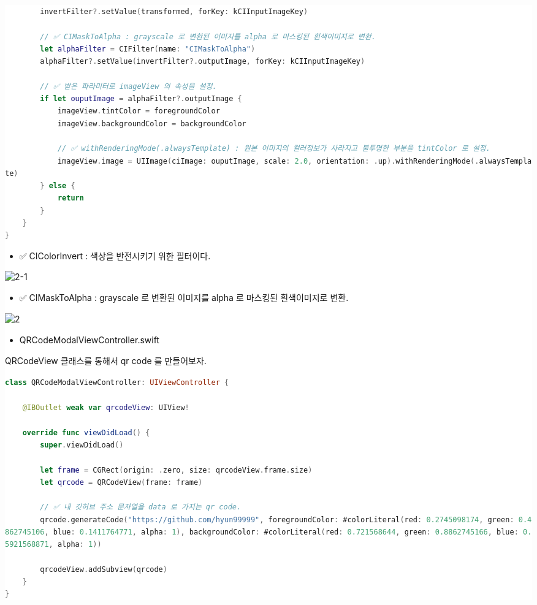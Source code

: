 ```swift
        invertFilter?.setValue(transformed, forKey: kCIInputImageKey)

        // ✅ CIMaskToAlpha : grayscale 로 변환된 이미지를 alpha 로 마스킹된 흰색이미지로 변환.
        let alphaFilter = CIFilter(name: "CIMaskToAlpha")
        alphaFilter?.setValue(invertFilter?.outputImage, forKey: kCIInputImageKey)
        
        // ✅ 받은 파라미터로 imageView 의 속성을 설정. 
        if let ouputImage = alphaFilter?.outputImage {
            imageView.tintColor = foregroundColor
            imageView.backgroundColor = backgroundColor

            // ✅ withRenderingMode(.alwaysTemplate) : 원본 이미지의 컬러정보가 사라지고 불투명한 부분을 tintColor 로 설정.
            imageView.image = UIImage(ciImage: ouputImage, scale: 2.0, orientation: .up).withRenderingMode(.alwaysTemplate)
        } else {
            return
        }
    }
}
```

- ✅ CIColorInvert : 색상을 반전시키기 위한 필터이다.

<img width="500" alt="2-1" src="https://user-images.githubusercontent.com/69136340/128882210-8158868e-4fd2-466e-aa8a-ed2fc02828b9.png">

- ✅ CIMaskToAlpha : grayscale 로 변환된 이미지를 alpha 로 마스킹된 흰색이미지로 변환.

<img width="500" alt="2" src="https://user-images.githubusercontent.com/69136340/128882227-d23b6398-5de7-4d08-99d7-49bdc8b76a60.png">

- QRCodeModalViewController.swift

QRCodeView 클래스를 통해서 qr code 를 만들어보자.

```swift
class QRCodeModalViewController: UIViewController {

    @IBOutlet weak var qrcodeView: UIView!
    
    override func viewDidLoad() {
        super.viewDidLoad()

        let frame = CGRect(origin: .zero, size: qrcodeView.frame.size)
        let qrcode = QRCodeView(frame: frame)

        // ✅ 내 깃허브 주소 문자열을 data 로 가지는 qr code.
        qrcode.generateCode("https://github.com/hyun99999", foregroundColor: #colorLiteral(red: 0.2745098174, green: 0.4862745106, blue: 0.1411764771, alpha: 1), backgroundColor: #colorLiteral(red: 0.721568644, green: 0.8862745166, blue: 0.5921568871, alpha: 1))
        
        qrcodeView.addSubview(qrcode)
    }
}
```
